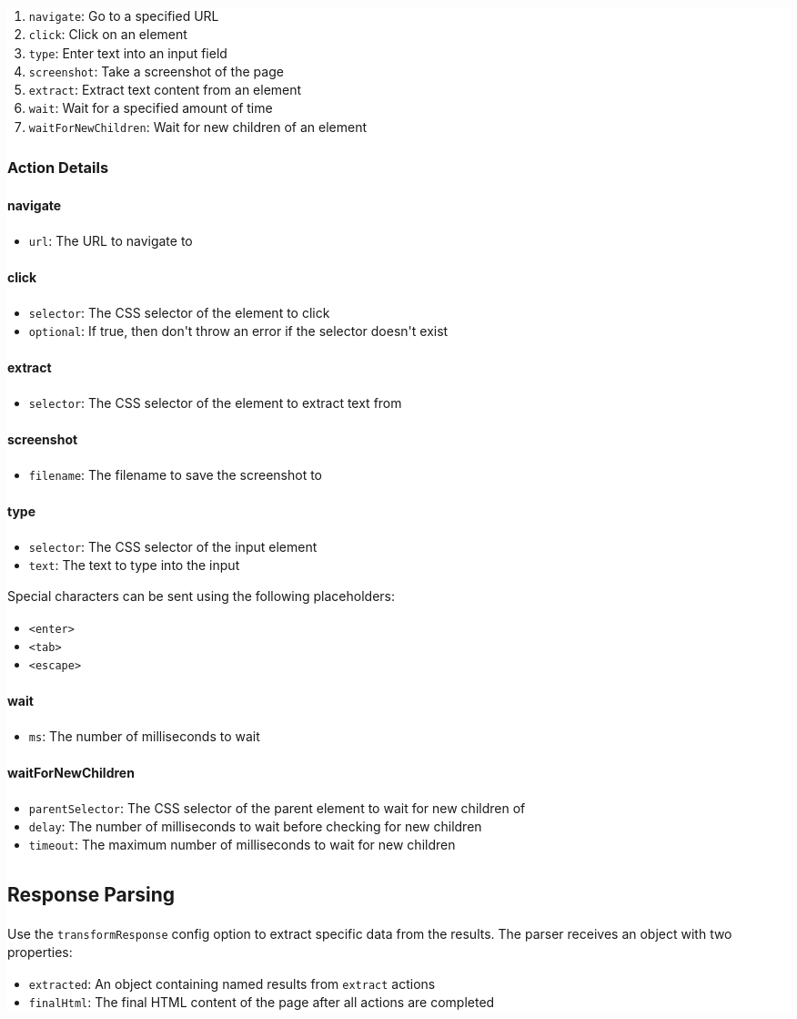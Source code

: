 1. `navigate`: Go to a specified URL
2. `click`: Click on an element
3. `type`: Enter text into an input field
4. `screenshot`: Take a screenshot of the page
5. `extract`: Extract text content from an element
6. `wait`: Wait for a specified amount of time
7. `waitForNewChildren`: Wait for new children of an element

### Action Details

#### navigate

- `url`: The URL to navigate to

#### click

- `selector`: The CSS selector of the element to click
- `optional`: If true, then don't throw an error if the selector doesn't exist

#### extract

- `selector`: The CSS selector of the element to extract text from

#### screenshot

- `filename`: The filename to save the screenshot to

#### type

- `selector`: The CSS selector of the input element
- `text`: The text to type into the input

Special characters can be sent using the following placeholders:

- `<enter>`
- `<tab>`
- `<escape>`

#### wait

- `ms`: The number of milliseconds to wait

#### waitForNewChildren

- `parentSelector`: The CSS selector of the parent element to wait for new children of
- `delay`: The number of milliseconds to wait before checking for new children
- `timeout`: The maximum number of milliseconds to wait for new children

## Response Parsing

Use the `transformResponse` config option to extract specific data from the results. The parser receives an object with two properties:

- `extracted`: An object containing named results from `extract` actions
- `finalHtml`: The final HTML content of the page after all actions are completed
